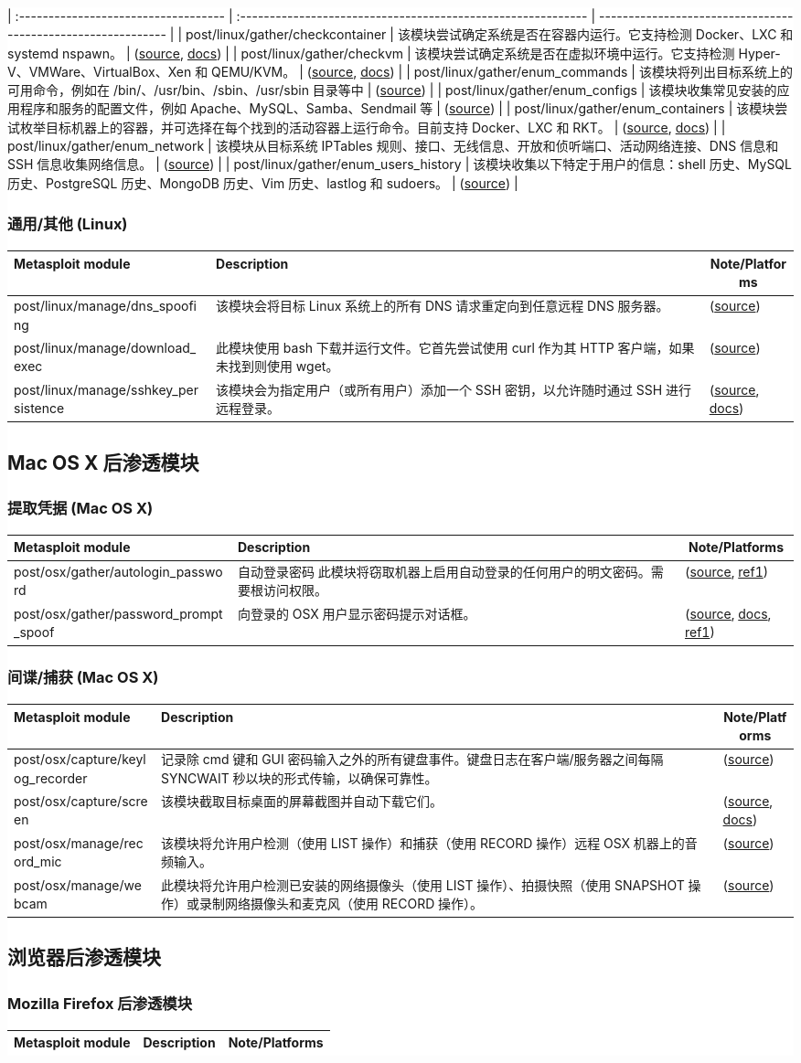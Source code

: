 | :----------------------------------- | :----------------------------------------------------------- | ------------------------------------------------------------ |
| post/linux/gather/checkcontainer     | 该模块尝试确定系统是否在容器内运行。它支持检测 Docker、LXC 和 systemd nspawn。 | ([source](https://github.com/rapid7/metasploit-framework/blob/master/modules/post/linux/gather/checkcontainer.rb), [docs](https://github.com/rapid7/metasploit-framework/blob/master/documentation/modules/post/linux/gather/checkcontainer.md)) |
| post/linux/gather/checkvm            | 该模块尝试确定系统是否在虚拟环境中运行。它支持检测 Hyper-V、VMWare、VirtualBox、Xen 和 QEMU/KVM。 | ([source](https://github.com/rapid7/metasploit-framework/blob/master/modules/post/linux/gather/checkvm.rb), [docs](https://github.com/rapid7/metasploit-framework/blob/master/documentation/modules/post/linux/gather/checkvm.md)) |
| post/linux/gather/enum_commands      | 该模块将列出目标系统上的可用命令，例如在 /bin/、/usr/bin、/sbin、/usr/sbin 目录等中 | ([source](https://github.com/rapid7/metasploit-framework/blob/master/modules/post/linux/gather/enum_commands.rb)) |
| post/linux/gather/enum_configs       | 该模块收集常见安装的应用程序和服务的配置文件，例如 Apache、MySQL、Samba、Sendmail 等 | ([source](https://github.com/rapid7/metasploit-framework/blob/master/modules/post/linux/gather/enum_configs.rb)) |
| post/linux/gather/enum_containers    | 该模块尝试枚举目标机器上的容器，并可选择在每个找到的活动容器上运行命令。目前支持 Docker、LXC 和 RKT。 | ([source](https://github.com/rapid7/metasploit-framework/blob/master/modules/post/linux/gather/enum_containers.rb), [docs](https://github.com/rapid7/metasploit-framework/blob/master/documentation/modules/post/linux/gather/enum_containers.md)) |
| post/linux/gather/enum_network       | 该模块从目标系统 IPTables 规则、接口、无线信息、开放和侦听端口、活动网络连接、DNS 信息和 SSH 信息收集网络信息。 | ([source](https://github.com/rapid7/metasploit-framework/blob/master/modules/post/linux/gather/enum_network.rb)) |
| post/linux/gather/enum_users_history | 该模块收集以下特定于用户的信息：shell 历史、MySQL 历史、PostgreSQL 历史、MongoDB 历史、Vim 历史、lastlog 和 sudoers。 | ([source](https://github.com/rapid7/metasploit-framework/blob/master/modules/post/linux/gather/enum_users_history.rb)) |

### 通用/其他 (Linux)

| Metasploit module                    | Description                                                  | Note/Platforms                                               |
| :----------------------------------- | :----------------------------------------------------------- | ------------------------------------------------------------ |
| post/linux/manage/dns_spoofing       | 该模块会将目标 Linux 系统上的所有 DNS 请求重定向到任意远程 DNS 服务器。 | ([source](https://github.com/rapid7/metasploit-framework/blob/master/modules/post/linux/manage/dns_spoofing.rb)) |
| post/linux/manage/download_exec      | 此模块使用 bash 下载并运行文件。它首先尝试使用 curl 作为其 HTTP 客户端，如果未找到则使用 wget。 | ([source](https://github.com/rapid7/metasploit-framework/blob/master/modules/post/linux/manage/download_exec.rb)) |
| post/linux/manage/sshkey_persistence | 该模块会为指定用户（或所有用户）添加一个 SSH 密钥，以允许随时通过 SSH 进行远程登录。 | ([source](https://github.com/rapid7/metasploit-framework/blob/master/modules/post/linux/manage/sshkey_persistence.rb), [docs](https://github.com/rapid7/metasploit-framework/blob/master/documentation/modules/post/linux/manage/sshkey_persistence.md)) |

## Mac OS X 后渗透模块

### 提取凭据 (Mac OS X)

| Metasploit module                     | Description                                                  | Note/Platforms                                               |
| :------------------------------------ | :----------------------------------------------------------- | ------------------------------------------------------------ |
| post/osx/gather/autologin_password    | 自动登录密码 此模块将窃取机器上启用自动登录的任何用户的明文密码。需要根访问权限。 | ([source](https://github.com/rapid7/metasploit-framework/blob/master/modules/post/osx/gather/autologin_password.rb), [ref1](http://www.brock-family.org/gavin/perl/kcpassword.html)) |
| post/osx/gather/password_prompt_spoof | 向登录的 OSX 用户显示密码提示对话框。                        | ([source](https://github.com/rapid7/metasploit-framework/blob/master/modules/post/osx/gather/password_prompt_spoof.rb), [docs](https://github.com/rapid7/metasploit-framework/blob/master/documentation/modules/post/osx/gather/password_prompt_spoof.md), [ref1](http://blog.packetheader.net/2011/10/fun-with-applescript.html)) |

### 间谍/捕获 (Mac OS X)

| Metasploit module                | Description                                                  | Note/Platforms                                               |
| :------------------------------- | :----------------------------------------------------------- | ------------------------------------------------------------ |
| post/osx/capture/keylog_recorder | 记录除 cmd 键和 GUI 密码输入之外的所有键盘事件。键盘日志在客户端/服务器之间每隔 SYNCWAIT 秒以块的形式传输，以确保可靠性。 | ([source](https://github.com/rapid7/metasploit-framework/blob/master/modules/post/osx/capture/keylog_recorder.rb)) |
| post/osx/capture/screen          | 该模块截取目标桌面的屏幕截图并自动下载它们。                 | ([source](https://github.com/rapid7/metasploit-framework/blob/master/modules/post/osx/capture/screen.rb), [docs](https://github.com/rapid7/metasploit-framework/blob/master/documentation/modules/post/osx/capture/screen.md)) |
| post/osx/manage/record_mic       | 该模块将允许用户检测（使用 LIST 操作）和捕获（使用 RECORD 操作）远程 OSX 机器上的音频输入。 | ([source](https://github.com/rapid7/metasploit-framework/blob/master/modules/post/osx/manage/record_mic.rb)) |
| post/osx/manage/webcam           | 此模块将允许用户检测已安装的网络摄像头（使用 LIST 操作）、拍摄快照（使用 SNAPSHOT 操作）或录制网络摄像头和麦克风（使用 RECORD 操作）。 | ([source](https://github.com/rapid7/metasploit-framework/blob/master/modules/post/osx/manage/webcam.rb)) |

## 浏览器后渗透模块

### Mozilla Firefox 后渗透模块

| Metasploit module               | Description                                                  | Note/Platforms                                               |
| :------------------------------ | :----------------------------------------------------------- | ------------------------------------------------------------ |